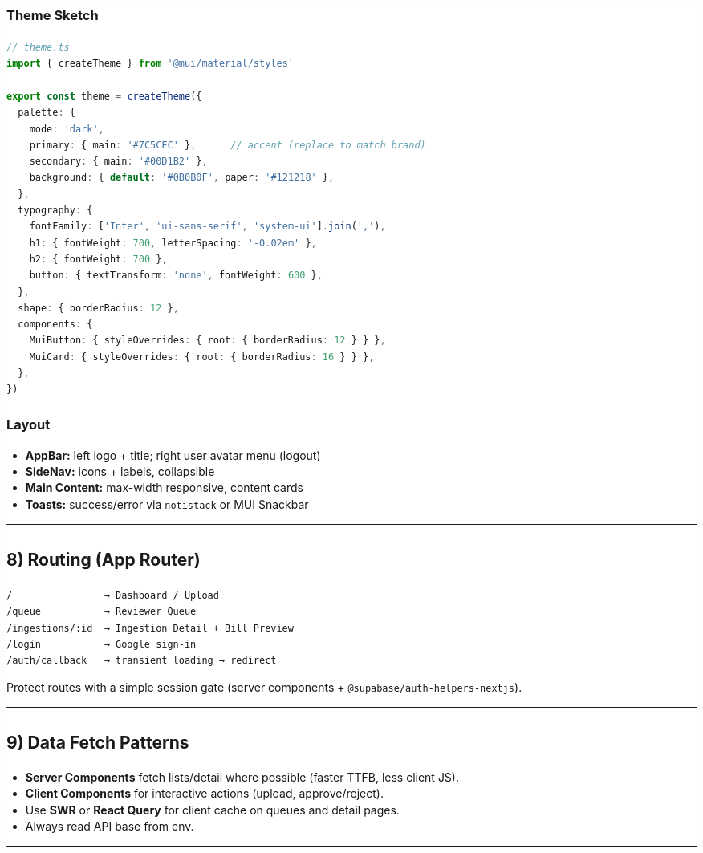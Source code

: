 ### Theme Sketch
```ts
// theme.ts
import { createTheme } from '@mui/material/styles'

export const theme = createTheme({
  palette: {
    mode: 'dark',
    primary: { main: '#7C5CFC' },      // accent (replace to match brand)
    secondary: { main: '#00D1B2' },
    background: { default: '#0B0B0F', paper: '#121218' },
  },
  typography: {
    fontFamily: ['Inter', 'ui-sans-serif', 'system-ui'].join(','),
    h1: { fontWeight: 700, letterSpacing: '-0.02em' },
    h2: { fontWeight: 700 },
    button: { textTransform: 'none', fontWeight: 600 },
  },
  shape: { borderRadius: 12 },
  components: {
    MuiButton: { styleOverrides: { root: { borderRadius: 12 } } },
    MuiCard: { styleOverrides: { root: { borderRadius: 16 } } },
  },
})
```

### Layout
- **AppBar:** left logo + title; right user avatar menu (logout)
- **SideNav:** icons + labels, collapsible
- **Main Content:** max-width responsive, content cards
- **Toasts:** success/error via `notistack` or MUI Snackbar

---

## 8) Routing (App Router)
```
/                → Dashboard / Upload
/queue           → Reviewer Queue
/ingestions/:id  → Ingestion Detail + Bill Preview
/login           → Google sign-in
/auth/callback   → transient loading → redirect
```

Protect routes with a simple session gate (server components + `@supabase/auth-helpers-nextjs`).

---

## 9) Data Fetch Patterns
- **Server Components** fetch lists/detail where possible (faster TTFB, less client JS).
- **Client Components** for interactive actions (upload, approve/reject).
- Use **SWR** or **React Query** for client cache on queues and detail pages.
- Always read API base from env.

---